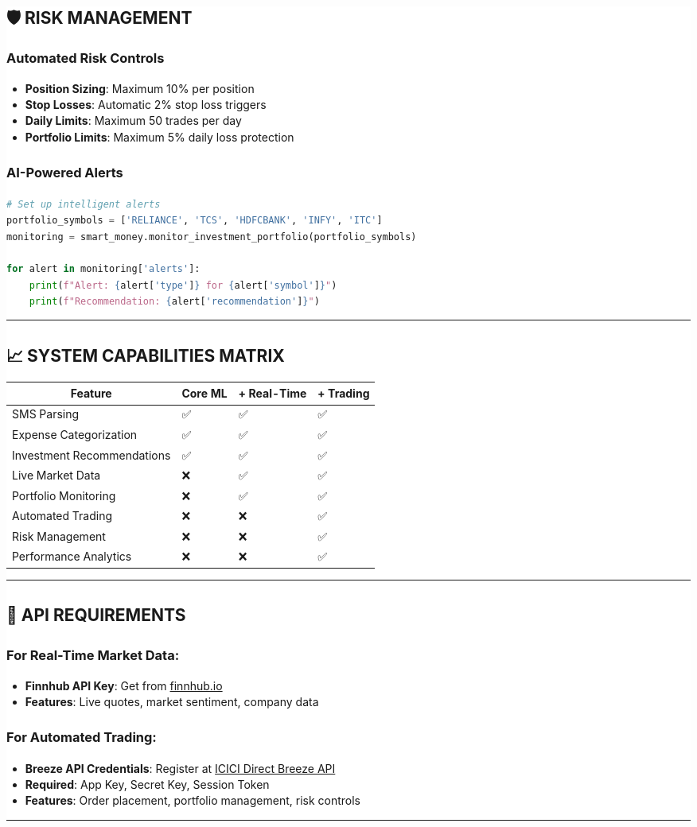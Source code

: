 
## 🛡️ **RISK MANAGEMENT**

### Automated Risk Controls
- **Position Sizing**: Maximum 10% per position
- **Stop Losses**: Automatic 2% stop loss triggers
- **Daily Limits**: Maximum 50 trades per day
- **Portfolio Limits**: Maximum 5% daily loss protection

### AI-Powered Alerts
```python
# Set up intelligent alerts
portfolio_symbols = ['RELIANCE', 'TCS', 'HDFCBANK', 'INFY', 'ITC']
monitoring = smart_money.monitor_investment_portfolio(portfolio_symbols)

for alert in monitoring['alerts']:
    print(f"Alert: {alert['type']} for {alert['symbol']}")
    print(f"Recommendation: {alert['recommendation']}")
```

---

## 📈 **SYSTEM CAPABILITIES MATRIX**

| Feature | Core ML | + Real-Time | + Trading |
|---------|---------|-------------|-----------|
| SMS Parsing | ✅ | ✅ | ✅ |
| Expense Categorization | ✅ | ✅ | ✅ |
| Investment Recommendations | ✅ | ✅ | ✅ |
| Live Market Data | ❌ | ✅ | ✅ |
| Portfolio Monitoring | ❌ | ✅ | ✅ |
| Automated Trading | ❌ | ❌ | ✅ |
| Risk Management | ❌ | ❌ | ✅ |
| Performance Analytics | ❌ | ❌ | ✅ |

---

## 🔑 **API REQUIREMENTS**

### For Real-Time Market Data:
- **Finnhub API Key**: Get from [finnhub.io](https://finnhub.io)
- **Features**: Live quotes, market sentiment, company data

### For Automated Trading:
- **Breeze API Credentials**: Register at [ICICI Direct Breeze API](https://api.icicidirect.com)
- **Required**: App Key, Secret Key, Session Token
- **Features**: Order placement, portfolio management, risk controls

---